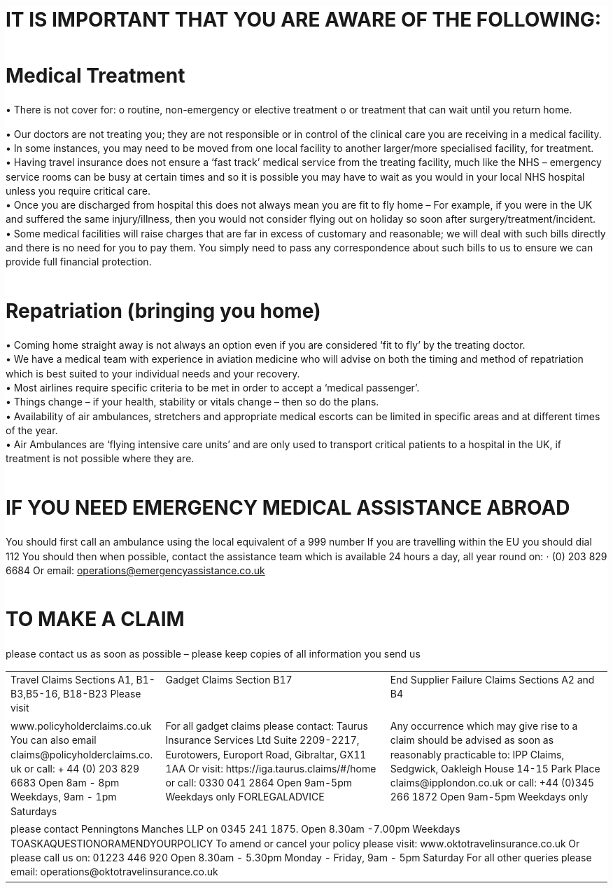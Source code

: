 # IT IS IMPORTANT THAT YOU ARE AWARE OF THE FOLLOWING:  

# Medical Treatment  

• There is not cover for: o routine, non-emergency or elective treatment o or treatment that can wait until you return home.  

• Our doctors are not treating you; they are not responsible or in control of the clinical care you are receiving in a medical facility.   
• In some instances, you may need to be moved from one local facility to another larger/more specialised facility, for treatment.   
• Having travel insurance does not ensure a ‘fast track’ medical service from the treating facility, much like the NHS – emergency service rooms can be busy at certain times and so it is possible you may have to wait as you would in your local NHS hospital unless you require critical care.   
• Once you are discharged from hospital this does not always mean you are fit to fly home – For example, if you were in the UK and suffered the same injury/illness, then you would not consider flying out on holiday so soon after surgery/treatment/incident.   
• Some medical facilities will raise charges that are far in excess of customary and reasonable; we will deal with such bills directly and there is no need for you to pay them. You simply need to pass any correspondence about such bills to us to ensure we can provide full financial protection.  

# Repatriation (bringing you home)  

• Coming home straight away is not always an option even if you are considered ‘fit to fly’ by the treating doctor.   
• We have a medical team with experience in aviation medicine who will advise on both the timing and method of repatriation which is best suited to your individual needs and your recovery.   
• Most airlines require specific criteria to be met in order to accept a ‘medical passenger’.   
• Things change – if your health, stability or vitals change – then so do the plans.   
• Availability of air ambulances, stretchers and appropriate medical escorts can be limited in specific areas and at different times of the year.   
• Air Ambulances are ‘flying intensive care units’ and are only used to transport critical patients to a hospital in the UK, if treatment is not possible where they are.  

# IF YOU NEED EMERGENCY MEDICAL ASSISTANCE ABROAD  

You should first call an ambulance using the local equivalent of a 999 number If you are travelling within the EU you should dial 112 You should then when possible, contact the assistance team which is available 24 hours a day, all year round on: $\cdot$ (0) 203 829 6684 Or email: operations@emergencyassistance.co.uk  

# TO MAKE A CLAIM  

please contact us as soon as possible – please keep copies of all information you send us  

<html><body><table><tr><td>Travel Claims Sections A1, B1-B3,B5-16, B18-B23 Please visit</td><td>Gadget Claims Section B17</td><td>End Supplier Failure Claims Sections A2 and B4</td></tr><tr><td>www.policyholderclaims.co.uk You can also email claims@policyholderclaims.co.uk or call: + 44 (0) 203 829 6683 Open 8am - 8pm Weekdays, 9am - 1pm Saturdays</td><td>For all gadget claims please contact: Taurus Insurance Services Ltd Suite 2209-2217, Eurotowers, Europort Road, Gibraltar, GX11 1AA Or visit: https://iga.taurus.claims/#/home or call: 0330 041 2864 Open 9am-5pm Weekdays only FORLEGALADVICE</td><td>Any occurrence which may give rise to a claim should be advised as soon as reasonably practicable to: IPP Claims, Sedgwick, Oakleigh House 14-15 Park Place claims@ipplondon.co.uk or call: +44 (0)345 266 1872 Open 9am-5pm Weekdays only</td></tr><tr><td colspan="3">please contact Penningtons Manches LLP on 0345 241 1875. Open 8.30am -7.00pm Weekdays TOASKAQUESTIONORAMENDYOURPOLICY To amend or cancel your policy please visit: www.oktotravelinsurance.co.uk Or please call us on: 01223 446 920 Open 8.30am - 5.30pm Monday - Friday, 9am - 5pm Saturday For all other queries please email: operations@oktotravelinsurance.co.uk</td></tr></table></body></html>  
